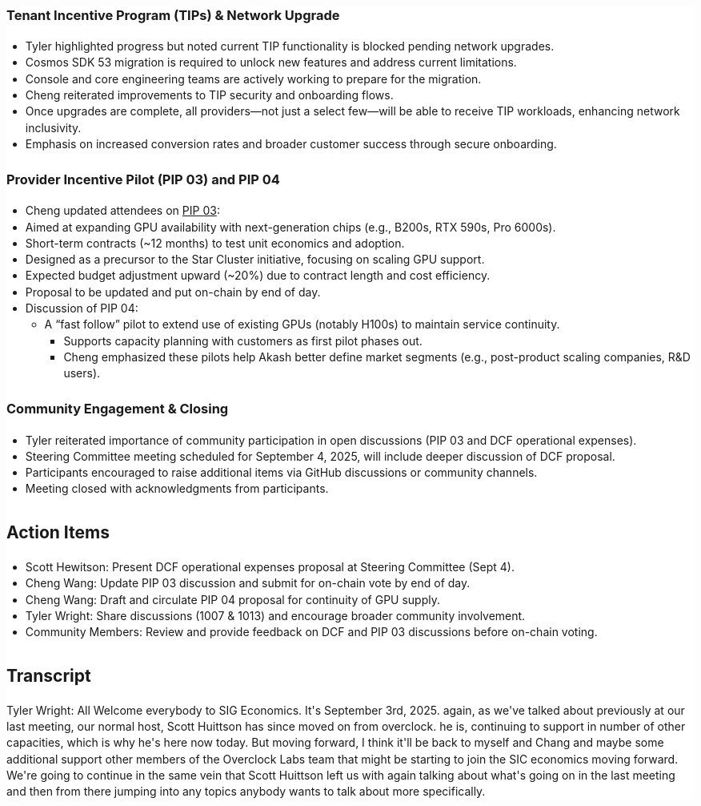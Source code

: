 ### Tenant Incentive Program (TIPs) & Network Upgrade
- Tyler highlighted progress but noted current TIP functionality is blocked pending network upgrades.
- Cosmos SDK 53 migration is required to unlock new features and address current limitations.
- Console and core engineering teams are actively working to prepare for the migration.
- Cheng reiterated improvements to TIP security and onboarding flows.
- Once upgrades are complete, all providers—not just a select few—will be able to receive TIP workloads, enhancing network inclusivity.
- Emphasis on increased conversion rates and broader customer success through secure onboarding.

### Provider Incentive Pilot (PIP 03) and PIP 04
- Cheng updated attendees on [PIP 03](https://github.com/orgs/akash-network/discussions/1007):
- Aimed at expanding GPU availability with next-generation chips (e.g., B200s, RTX 590s, Pro 6000s).
- Short-term contracts (~12 months) to test unit economics and adoption.
- Designed as a precursor to the Star Cluster initiative, focusing on scaling GPU support.
- Expected budget adjustment upward (~20%) due to contract length and cost efficiency.
- Proposal to be updated and put on-chain by end of day.
- Discussion of PIP 04:
  - A “fast follow” pilot to extend use of existing GPUs (notably H100s) to maintain service continuity.
	- Supports capacity planning with customers as first pilot phases out.
	- Cheng emphasized these pilots help Akash better define market segments (e.g., post-product scaling companies, R&D users).

### Community Engagement & Closing
- Tyler reiterated importance of community participation in open discussions (PIP 03 and DCF operational expenses).
- Steering Committee meeting scheduled for September 4, 2025, will include deeper discussion of DCF proposal.
- Participants encouraged to raise additional items via GitHub discussions or community channels.
- Meeting closed with acknowledgments from participants.

## Action Items
- Scott Hewitson: Present DCF operational expenses proposal at Steering Committee (Sept 4).
- Cheng Wang: Update PIP 03 discussion and submit for on-chain vote by end of day.
- Cheng Wang: Draft and circulate PIP 04 proposal for continuity of GPU supply.
- Tyler Wright: Share discussions (1007 & 1013) and encourage broader community involvement.
- Community Members: Review and provide feedback on DCF and PIP 03 discussions before on-chain voting.


## **Transcript**

Tyler Wright: All Welcome everybody to SIG Economics. It's September 3rd, 2025. again, as we've talked about previously at our last meeting, our normal host, Scott Huittson has since moved on from overclock. he is, continuing to support in number of other capacities, which is why he's here now today.  But moving forward, I think it'll be back to myself and Chang and maybe some additional support other members of the Overclock Labs team that might be starting to join the SIC economics moving forward. We're going to continue in the same vein that Scott Huittson left us with again talking about what's going on in the last meeting and then from there jumping into any topics anybody wants to talk about more specifically.
